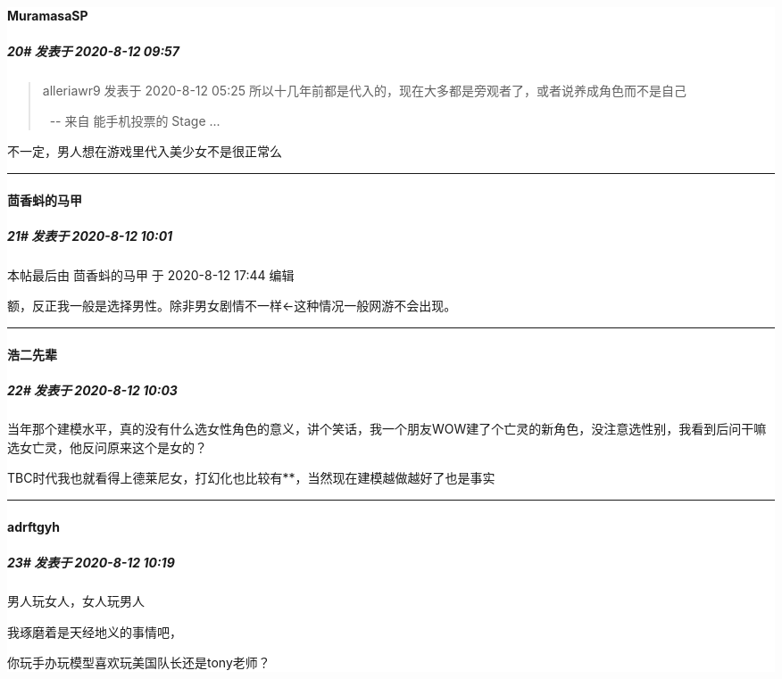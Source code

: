 ####  MuramasaSP  
##### 20#       发表于 2020-8-12 09:57



<blockquote>alleriawr9 发表于 2020-8-12 05:25
所以十几年前都是代入的，现在大多都是旁观者了，或者说养成角色而不是自己


  -- 来自 能手机投票的 Stage ...</blockquote>
不一定，男人想在游戏里代入美少女不是很正常么







-----

####  茴香蚪的马甲  
##### 21#       发表于 2020-8-12 10:01



 本帖最后由 茴香蚪的马甲 于 2020-8-12 17:44 编辑 

额，反正我一般是选择男性。除非男女剧情不一样←这种情况一般网游不会出现。







-----

####  浩二先辈  
##### 22#       发表于 2020-8-12 10:03




当年那个建模水平，真的没有什么选女性角色的意义，讲个笑话，我一个朋友WOW建了个亡灵的新角色，没注意选性别，我看到后问干嘛选女亡灵，他反问原来这个是女的？

TBC时代我也就看得上德莱尼女，打幻化也比较有**，当然现在建模越做越好了也是事实







-----

####  adrftgyh  
##### 23#       发表于 2020-8-12 10:19




男人玩女人，女人玩男人


我琢磨着是天经地义的事情吧，


你玩手办玩模型喜欢玩美国队长还是tony老师？
